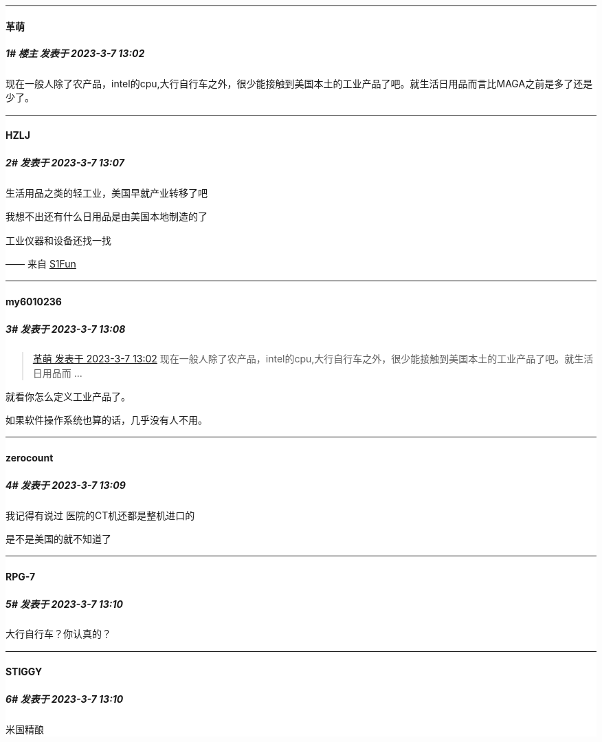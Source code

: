 
*****

####  革萌  
##### 1#       楼主       发表于 2023-3-7 13:02

现在一般人除了农产品，intel的cpu,大行自行车之外，很少能接触到美国本土的工业产品了吧。就生活日用品而言比MAGA之前是多了还是少了。

*****

####  HZLJ  
##### 2#       发表于 2023-3-7 13:07

生活用品之类的轻工业，美国早就产业转移了吧

我想不出还有什么日用品是由美国本地制造的了

工业仪器和设备还找一找

—— 来自 [S1Fun](https://s1fun.koalcat.com)

*****

####  my6010236  
##### 3#       发表于 2023-3-7 13:08

<blockquote><a href="httphttps://bbs.saraba1st.com/2b/forum.php?mod=redirect&amp;goto=findpost&amp;pid=59998176&amp;ptid=2122971" target="_blank">革萌 发表于 2023-3-7 13:02</a>
现在一般人除了农产品，intel的cpu,大行自行车之外，很少能接触到美国本土的工业产品了吧。就生活日用品而 ...</blockquote>
就看你怎么定义工业产品了。

如果软件操作系统也算的话，几乎没有人不用。

*****

####  zerocount  
##### 4#       发表于 2023-3-7 13:09

我记得有说过 医院的CT机还都是整机进口的

是不是美国的就不知道了 

*****

####  RPG-7  
##### 5#       发表于 2023-3-7 13:10

大行自行车？你认真的？

*****

####  STIGGY  
##### 6#       发表于 2023-3-7 13:10

米国精酿
